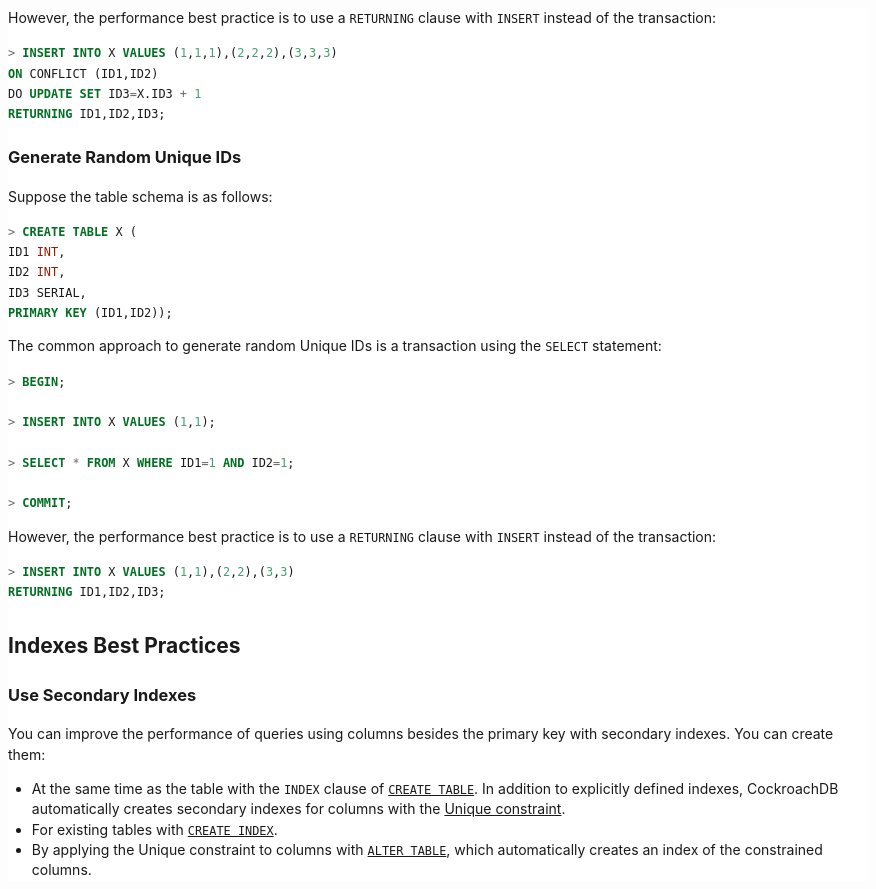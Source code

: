 However, the performance best practice is to use a `RETURNING` clause with `INSERT` instead of the transaction:

~~~ sql
> INSERT INTO X VALUES (1,1,1),(2,2,2),(3,3,3)
ON CONFLICT (ID1,ID2)
DO UPDATE SET ID3=X.ID3 + 1
RETURNING ID1,ID2,ID3;
~~~

### Generate Random Unique IDs

Suppose the table schema is as follows:

~~~ sql
> CREATE TABLE X (
ID1 INT,
ID2 INT,
ID3 SERIAL,
PRIMARY KEY (ID1,ID2));
~~~

The common approach to generate random Unique IDs is a transaction using the `SELECT` statement:

~~~ sql
> BEGIN;

> INSERT INTO X VALUES (1,1);

> SELECT * FROM X WHERE ID1=1 AND ID2=1;

> COMMIT;
~~~

However, the performance best practice is to use a `RETURNING` clause with `INSERT` instead of the transaction:

~~~ sql
> INSERT INTO X VALUES (1,1),(2,2),(3,3)
RETURNING ID1,ID2,ID3;
~~~

## Indexes Best Practices

### Use Secondary Indexes

You can improve the performance of queries using columns besides the primary key with secondary indexes. You can create them:

- At the same time as the table with the `INDEX` clause of [`CREATE TABLE`](create-table.html#create-a-table-with-secondary-indexes). In addition to explicitly defined indexes, CockroachDB automatically creates secondary indexes for columns with the [Unique constraint](unique.html).
- For existing tables with [`CREATE INDEX`](create-index.html).
- By applying the Unique constraint to columns with [`ALTER TABLE`](alter-table.html), which automatically creates an index of the constrained columns.
